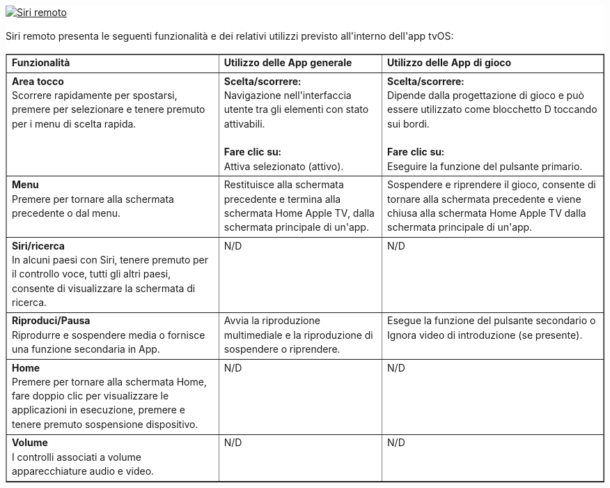 [![](remote-bluetooth-images/remote01.png "Siri remoto")](remote-bluetooth-images/remote01.png#lightbox)

Siri remoto presenta le seguenti funzionalità e dei relativi utilizzi previsto all'interno dell'app tvOS:

<table width="100%" border="1px">
<tr>
    <td><b>Funzionalità</b></td>
    <td><b>Utilizzo delle App generale</b></td>
    <td><b>Utilizzo delle App di gioco</b></td>
</tr>
<tr>
    <td valign="top"><b>Area tocco</b><br/>Scorrere rapidamente per spostarsi, premere per selezionare e tenere premuto per i menu di scelta rapida.</td>
    <td valign="top"><b>Scelta/scorrere:</b><br/>Navigazione nell'interfaccia utente tra gli elementi con stato attivabili.<br/><br/><b>Fare clic su:</b><br/>Attiva selezionato (attivo).</td>
    <td valign="top"><b>Scelta/scorrere:</b><br/>Dipende dalla progettazione di gioco e può essere utilizzato come blocchetto D toccando sui bordi.<br/><br/><b>Fare clic su:</b><br/>Eseguire la funzione del pulsante primario.</td>
</tr>
<tr>
    <td valign="top"><b>Menu</b><br/>Premere per tornare alla schermata precedente o dal menu.</td>
    <td valign="top">Restituisce alla schermata precedente e termina alla schermata Home Apple TV, dalla schermata principale di un'app.</td>
    <td valign="top">Sospendere e riprendere il gioco, consente di tornare alla schermata precedente e viene chiusa alla schermata Home Apple TV dalla schermata principale di un'app.</td>
</tr>
<tr>
    <td valign="top"><b>Siri/ricerca</b><br/>In alcuni paesi con Siri, tenere premuto per il controllo voce, tutti gli altri paesi, consente di visualizzare la schermata di ricerca.</td>
    <td valign="top">N/D</td>
    <td valign="top">N/D</td>
</tr>
<tr>
    <td valign="top"><b>Riproduci/Pausa</b><br/>Riprodurre e sospendere media o fornisce una funzione secondaria in App.</td>
    <td valign="top">Avvia la riproduzione multimediale e la riproduzione di sospendere o riprendere.</td>
    <td valign="top">Esegue la funzione del pulsante secondario o Ignora video di introduzione (se presente).</td>
</tr>
<tr>
    <td valign="top"><b>Home</b><br/>Premere per tornare alla schermata Home, fare doppio clic per visualizzare le applicazioni in esecuzione, premere e tenere premuto sospensione dispositivo.</td>
    <td valign="top">N/D</td>
    <td valign="top">N/D</td>
</tr>
<tr>
    <td valign="top"><b>Volume</b><br/>I controlli associati a volume apparecchiature audio e video.</td>
    <td valign="top">N/D</td>
    <td valign="top">N/D</td>
</tr>
</table>

